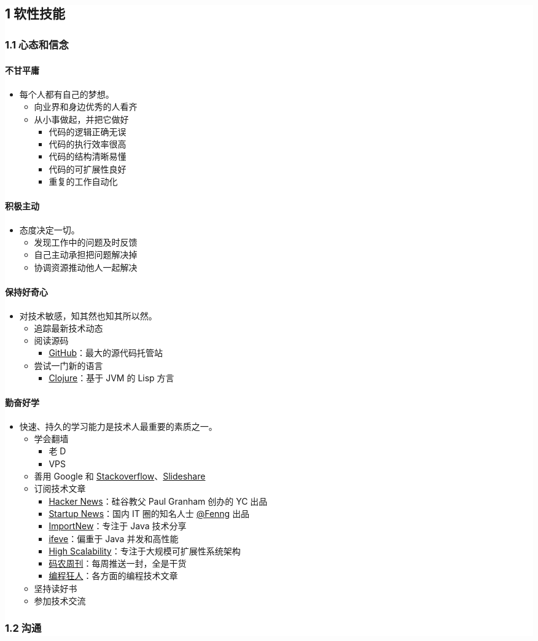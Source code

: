 

## 1 软性技能

### 1.1 心态和信念
#### 不甘平庸

* 每个人都有自己的梦想。
	* 向业界和身边优秀的人看齐
	* 从小事做起，并把它做好
		* 代码的逻辑正确无误
		* 代码的执行效率很高
		* 代码的结构清晰易懂
		* 代码的可扩展性良好
		* 重复的工作自动化

#### 积极主动

* 态度决定一切。
	* 发现工作中的问题及时反馈
	* 自己主动承担把问题解决掉
	* 协调资源推动他人一起解决

#### 保持好奇心

* 对技术敏感，知其然也知其所以然。
	* 追踪最新技术动态
	* 阅读源码
		* [GitHub](https://github.com)：最大的源代码托管站
	* 尝试一门新的语言
		* [Clojure](http://clojure.org)：基于 JVM 的 Lisp 方言

#### 勤奋好学

* 快速、持久的学习能力是技术人最重要的素质之一。
	* 学会翻墙
        * 老 D
		* VPS
	* 善用 Google 和 [Stackoverflow](http://stackoverflow.com)、[Slideshare](http://www.slideshare.net)
	* 订阅技术文章
		* [Hacker News](https://news.ycombinator.com)：硅谷教父 Paul Granham 创办的 YC 出品
		* [Startup News](http://news.dbanotes.net)：国内 IT 圈的知名人士 [@Fenng](http://weibo.com/fenng) 出品
		* [ImportNew](http://www.importnew.com)：专注于 Java 技术分享
		* [ifeve](http://ifeve.com)：偏重于 Java 并发和高性能
		* [High Scalability](http://highscalability.com)：专注于大规模可扩展性系统架构
		* [码农周刊](http://weekly.manong.io)：每周推送一封，全是干货
		* [编程狂人](http://www.tuicool.com/mags)：各方面的编程技术文章
	* 坚持读好书
	* 参加技术交流

### 1.2 沟通
